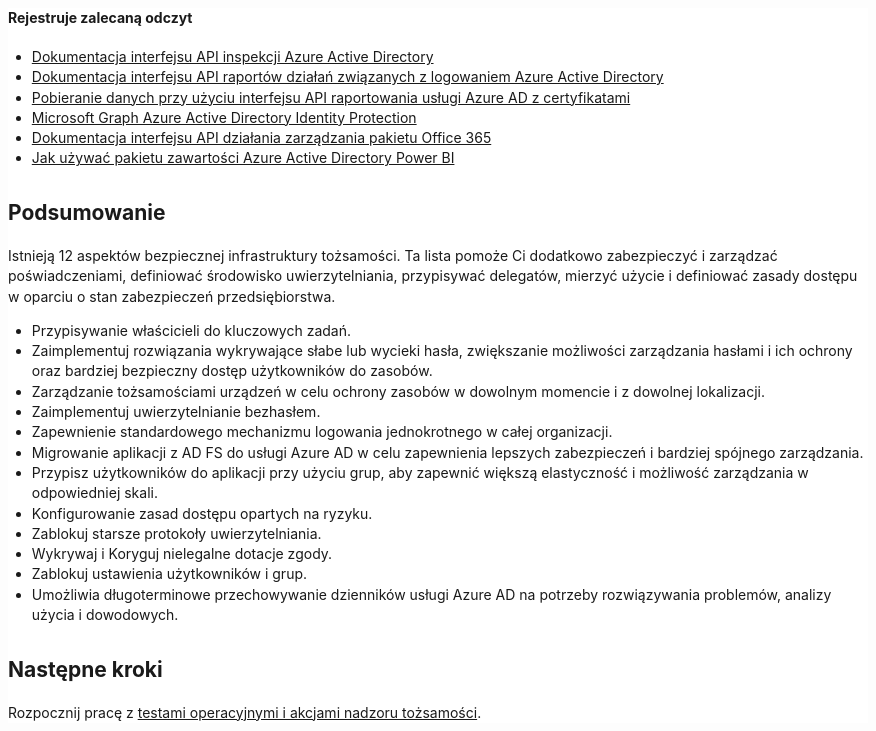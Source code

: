 #### <a name="logs-recommended-reading"></a>Rejestruje zalecaną odczyt

- [Dokumentacja interfejsu API inspekcji Azure Active Directory](https://docs.microsoft.com/azure/active-directory/active-directory-reporting-api-audit-reference)
- [Dokumentacja interfejsu API raportów działań związanych z logowaniem Azure Active Directory](https://docs.microsoft.com/azure/active-directory/active-directory-reporting-api-sign-in-activity-reference)
- [Pobieranie danych przy użyciu interfejsu API raportowania usługi Azure AD z certyfikatami](https://docs.microsoft.com/azure/active-directory/active-directory-reporting-api-with-certificates)
- [Microsoft Graph Azure Active Directory Identity Protection](https://docs.microsoft.com/azure/active-directory/active-directory-identityprotection-graph-getting-started)
- [Dokumentacja interfejsu API działania zarządzania pakietu Office 365](https://msdn.microsoft.com/office-365/office-365-management-activity-api-reference)
- [Jak używać pakietu zawartości Azure Active Directory Power BI](../reports-monitoring/howto-use-azure-monitor-workbooks.md)

## <a name="summary"></a>Podsumowanie

Istnieją 12 aspektów bezpiecznej infrastruktury tożsamości. Ta lista pomoże Ci dodatkowo zabezpieczyć i zarządzać poświadczeniami, definiować środowisko uwierzytelniania, przypisywać delegatów, mierzyć użycie i definiować zasady dostępu w oparciu o stan zabezpieczeń przedsiębiorstwa.

- Przypisywanie właścicieli do kluczowych zadań.
- Zaimplementuj rozwiązania wykrywające słabe lub wycieki hasła, zwiększanie możliwości zarządzania hasłami i ich ochrony oraz bardziej bezpieczny dostęp użytkowników do zasobów.
- Zarządzanie tożsamościami urządzeń w celu ochrony zasobów w dowolnym momencie i z dowolnej lokalizacji.
- Zaimplementuj uwierzytelnianie bezhasłem.
- Zapewnienie standardowego mechanizmu logowania jednokrotnego w całej organizacji.
- Migrowanie aplikacji z AD FS do usługi Azure AD w celu zapewnienia lepszych zabezpieczeń i bardziej spójnego zarządzania.
- Przypisz użytkowników do aplikacji przy użyciu grup, aby zapewnić większą elastyczność i możliwość zarządzania w odpowiedniej skali.
- Konfigurowanie zasad dostępu opartych na ryzyku.
- Zablokuj starsze protokoły uwierzytelniania.
- Wykrywaj i Koryguj nielegalne dotacje zgody.
- Zablokuj ustawienia użytkowników i grup.
- Umożliwia długoterminowe przechowywanie dzienników usługi Azure AD na potrzeby rozwiązywania problemów, analizy użycia i dowodowych.

## <a name="next-steps"></a>Następne kroki

Rozpocznij pracę z [testami operacyjnymi i akcjami nadzoru tożsamości](active-directory-ops-guide-govern.md).
